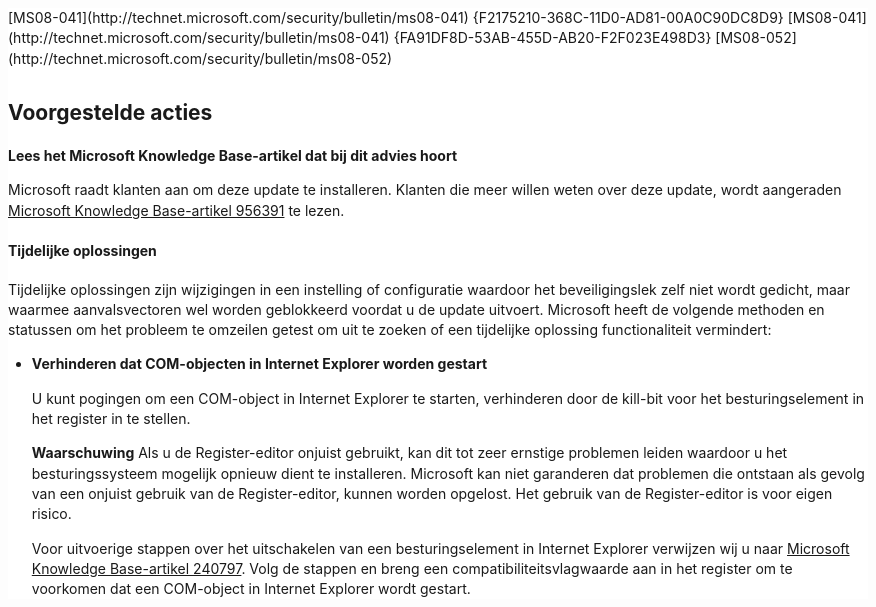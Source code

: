 </td>
<td style="border:1px solid black;">
[MS08-041](http://technet.microsoft.com/security/bulletin/ms08-041)
</td>
</tr>
<tr class="alternateRow">
<td style="border:1px solid black;">
{F2175210-368C-11D0-AD81-00A0C90DC8D9}
</td>
<td style="border:1px solid black;">
[MS08-041](http://technet.microsoft.com/security/bulletin/ms08-041)
</td>
</tr>
<tr>
<td style="border:1px solid black;">
{FA91DF8D-53AB-455D-AB20-F2F023E498D3}
</td>
<td style="border:1px solid black;">
[MS08-052](http://technet.microsoft.com/security/bulletin/ms08-052)
</td>
</tr>
</table>
 

Voorgestelde acties
-------------------

<span></span>
**Lees het Microsoft Knowledge Base-artikel dat bij dit advies hoort**

Microsoft raadt klanten aan om deze update te installeren. Klanten die meer willen weten over deze update, wordt aangeraden [Microsoft Knowledge Base-artikel 956391](http://support.microsoft.com/kb/956391) te lezen.

#### Tijdelijke oplossingen

Tijdelijke oplossingen zijn wijzigingen in een instelling of configuratie waardoor het beveiligingslek zelf niet wordt gedicht, maar waarmee aanvalsvectoren wel worden geblokkeerd voordat u de update uitvoert. Microsoft heeft de volgende methoden en statussen om het probleem te omzeilen getest om uit te zoeken of een tijdelijke oplossing functionaliteit vermindert:

-   **Verhinderen dat COM-objecten in Internet Explorer worden gestart**

    U kunt pogingen om een COM-object in Internet Explorer te starten, verhinderen door de kill-bit voor het besturingselement in het register in te stellen.

    **Waarschuwing** Als u de Register-editor onjuist gebruikt, kan dit tot zeer ernstige problemen leiden waardoor u het besturingssysteem mogelijk opnieuw dient te installeren. Microsoft kan niet garanderen dat problemen die ontstaan als gevolg van een onjuist gebruik van de Register-editor, kunnen worden opgelost. Het gebruik van de Register-editor is voor eigen risico.

    Voor uitvoerige stappen over het uitschakelen van een besturingselement in Internet Explorer verwijzen wij u naar [Microsoft Knowledge Base-artikel 240797](http://support.microsoft.com/kb/240797). Volg de stappen en breng een compatibiliteitsvlagwaarde aan in het register om te voorkomen dat een COM-object in Internet Explorer wordt gestart.
